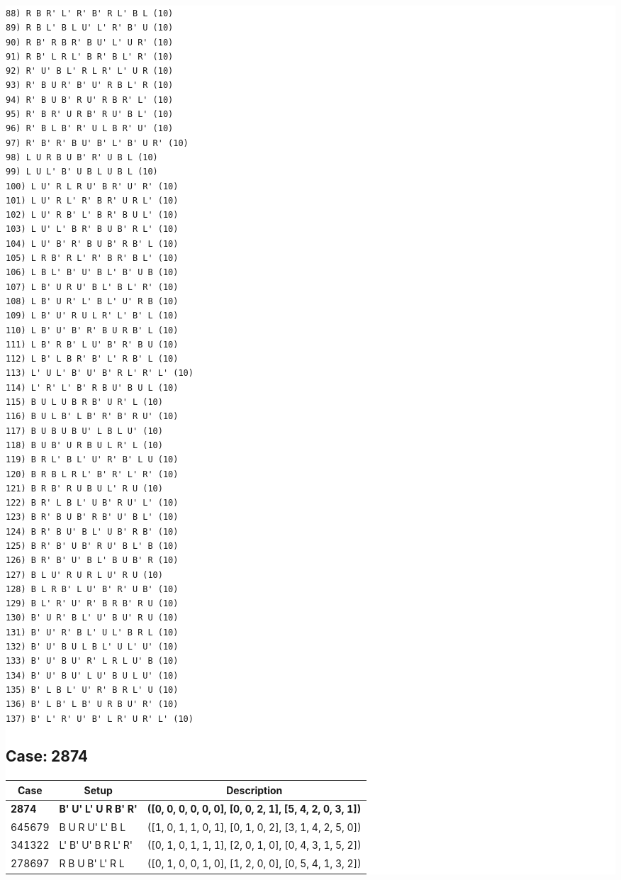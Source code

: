 ```
88) R B R' L' R' B' R L' B L (10)
89) R B L' B L U' L' R' B' U (10)
90) R B' R B R' B U' L' U R' (10)
91) R B' L R L' B R' B L' R' (10)
92) R' U' B L' R L R' L' U R (10)
93) R' B U R' B' U' R B L' R (10)
94) R' B U B' R U' R B R' L' (10)
95) R' B R' U R B' R U' B L' (10)
96) R' B L B' R' U L B R' U' (10)
97) R' B' R' B U' B' L' B' U R' (10)
98) L U R B U B' R' U B L (10)
99) L U L' B' U B L U B L (10)
100) L U' R L R U' B R' U' R' (10)
101) L U' R L' R' B R' U R L' (10)
102) L U' R B' L' B R' B U L' (10)
103) L U' L' B R' B U B' R L' (10)
104) L U' B' R' B U B' R B' L (10)
105) L R B' R L' R' B R' B L' (10)
106) L B L' B' U' B L' B' U B (10)
107) L B' U R U' B L' B L' R' (10)
108) L B' U R' L' B L' U' R B (10)
109) L B' U' R U L R' L' B' L (10)
110) L B' U' B' R' B U R B' L (10)
111) L B' R B' L U' B' R' B U (10)
112) L B' L B R' B' L' R B' L (10)
113) L' U L' B' U' B' R L' R' L' (10)
114) L' R' L' B' R B U' B U L (10)
115) B U L U B R B' U R' L (10)
116) B U L B' L B' R' B' R U' (10)
117) B U B U B U' L B L U' (10)
118) B U B' U R B U L R' L (10)
119) B R L' B L' U' R' B' L U (10)
120) B R B L R L' B' R' L' R' (10)
121) B R B' R U B U L' R U (10)
122) B R' L B L' U B' R U' L' (10)
123) B R' B U B' R B' U' B L' (10)
124) B R' B U' B L' U B' R B' (10)
125) B R' B' U B' R U' B L' B (10)
126) B R' B' U' B L' B U B' R (10)
127) B L U' R U R L U' R U (10)
128) B L R B' L U' B' R' U B' (10)
129) B L' R' U' R' B R B' R U (10)
130) B' U R' B L' U' B U' R U (10)
131) B' U' R' B L' U L' B R L (10)
132) B' U' B U L B L' U L' U' (10)
133) B' U' B U' R' L R L U' B (10)
134) B' U' B U' L U' B U L U' (10)
135) B' L B L' U' R' B R L' U (10)
136) B' L B' L B' U R B U' R' (10)
137) B' L' R' U' B' L R' U R' L' (10)
```
## Case: 2874
| Case | Setup | Description |
| ---- | ----- | ----------- |
| **2874** | **B' U' L' U R B' R'** | **([0, 0, 0, 0, 0, 0], [0, 0, 2, 1], [5, 4, 2, 0, 3, 1])** |
| 645679 | B U R U' L' B L | ([1, 0, 1, 1, 0, 1], [0, 1, 0, 2], [3, 1, 4, 2, 5, 0]) |
| 341322 | L' B' U' B R L' R' | ([0, 1, 0, 1, 1, 1], [2, 0, 1, 0], [0, 4, 3, 1, 5, 2]) |
| 278697 | R B U B' L' R L | ([0, 1, 0, 0, 1, 0], [1, 2, 0, 0], [0, 5, 4, 1, 3, 2]) |